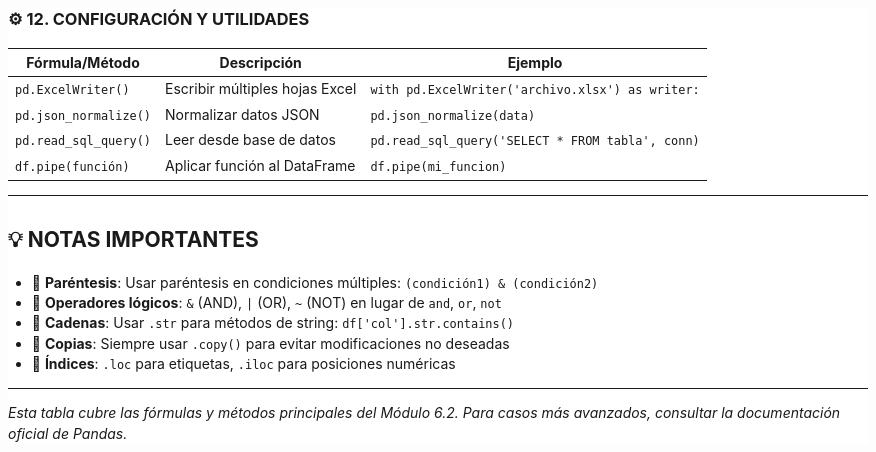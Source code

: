 ### ⚙️ **12. CONFIGURACIÓN Y UTILIDADES**

|Fórmula/Método|Descripción|Ejemplo|
|---|---|---|
|`pd.ExcelWriter()`|Escribir múltiples hojas Excel|`with pd.ExcelWriter('archivo.xlsx') as writer:`|
|`pd.json_normalize()`|Normalizar datos JSON|`pd.json_normalize(data)`|
|`pd.read_sql_query()`|Leer desde base de datos|`pd.read_sql_query('SELECT * FROM tabla', conn)`|
|`df.pipe(función)`|Aplicar función al DataFrame|`df.pipe(mi_funcion)`|

---

## 💡 **NOTAS IMPORTANTES**

- 🔸 **Paréntesis**: Usar paréntesis en condiciones múltiples: `(condición1) & (condición2)`
- 🔸 **Operadores lógicos**: `&` (AND), `|` (OR), `~` (NOT) en lugar de `and`, `or`, `not`
- 🔸 **Cadenas**: Usar `.str` para métodos de string: `df['col'].str.contains()`
- 🔸 **Copias**: Siempre usar `.copy()` para evitar modificaciones no deseadas
- 🔸 **Índices**: `.loc` para etiquetas, `.iloc` para posiciones numéricas

---

_Esta tabla cubre las fórmulas y métodos principales del Módulo 6.2. Para casos más avanzados, consultar la documentación oficial de Pandas._